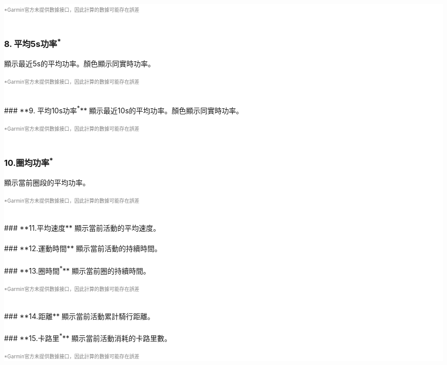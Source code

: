 <span style="font-size: 0.7em; color: gray;">\*Garmin官方未提供數據接口，因此計算的數據可能存在誤差</span>
<br>
<br>
### **8. 平均5s功率<sup>*</sup>**
顯示最近5s的平均功率。顏色顯示同實時功率。

<span style="font-size: 0.7em; color: gray;">\*Garmin官方未提供數據接口，因此計算的數據可能存在誤差</span>
<br>

<br>
### **9. 平均10s功率<sup>*</sup>**
顯示最近10s的平均功率。顏色顯示同實時功率。

<span style="font-size: 0.7em; color: gray;">\*Garmin官方未提供數據接口，因此計算的數據可能存在誤差</span>
<br>
<br>
### **10.圈均功率<sup>*</sup>**
顯示當前圈段的平均功率。

<span style="font-size: 0.7em; color: gray;">\*Garmin官方未提供數據接口，因此計算的數據可能存在誤差</span>
<br>

<br>
### **11.平均速度**
顯示當前活動的平均速度。
<br>

<br>
### **12.運動時間**
顯示當前活動的持續時間。
<br>

<br>
### **13.圈時間<sup>*</sup>**
顯示當前圈的持續時間。

<span style="font-size: 0.7em; color: gray;">\*Garmin官方未提供數據接口，因此計算的數據可能存在誤差</span>
<br>

<br>
### **14.距離**
顯示當前活動累計騎行距離。
<br>

<br>
### **15.卡路里<sup>*</sup>**
顯示當前活動消耗的卡路里數。

<span style="font-size: 0.7em; color: gray;">\*Garmin官方未提供數據接口，因此計算的數據可能存在誤差</span>
<br>
